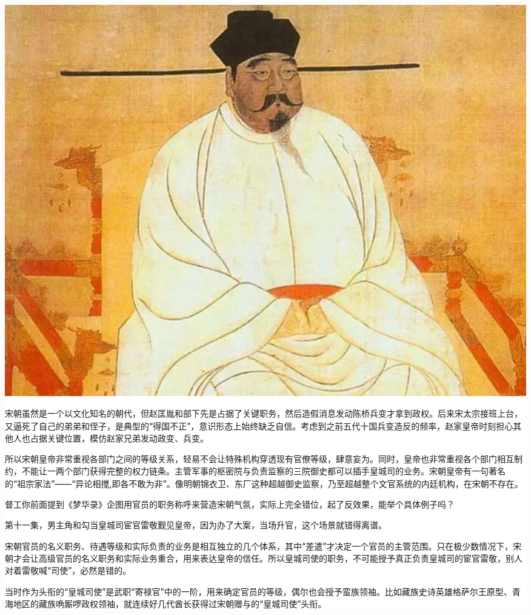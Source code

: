 

![](/images/btnews/0401_0500/0458/308c27ff-d00d-4884-8884-143777ad3a63.webp)




宋朝虽然是一个以文化知名的朝代，但赵匡胤和部下先是占据了关键职务，然后造假消息发动陈桥兵变才拿到政权。后来宋太宗接班上台，又逼死了自己的弟弟和侄子，是典型的“得国不正”，意识形态上始终缺乏自信。考虑到之前五代十国兵变造反的频率，赵家皇帝时刻担心其他人也占据关键位置，模仿赵家兄弟发动政变、兵变。


所以宋朝皇帝非常重视各部门之间的等级关系，轻易不会让特殊机构穿透现有官僚等级，肆意妄为。同时，皇帝也非常重视各个部门相互制约，不能让一两个部门获得完整的权力链条。主管军事的枢密院与负责监察的三院御史都可以插手皇城司的业务。宋朝皇帝有一句著名的“祖宗家法”——“异论相搅,即各不敢为非”。像明朝锦衣卫、东厂这种超越御史监察，乃至超越整个文官系统的内廷机构，在宋朝不存在。


督工你前面提到《梦华录》企图用官员的职务称呼来营造宋朝气氛，实际上完全错位，起了反效果，能举个具体例子吗？


第十一集，男主角和勾当皇城司宦官雷敬觐见皇帝，因为办了大案，当场升官，这个场景就错得离谱。


宋朝官员的名义职务、待遇等级和实际负责的业务是相互独立的几个体系，其中“差遣”才决定一个官员的主管范围。只在极少数情况下，宋朝才会让高级官员的名义职务和实际业务重合，用来表达皇帝的信任。所以皇城司使的职务，不可能授予真正负责皇城司的宦官雷敬，别人对着雷敬喊“司使”，必然是错的。


当时作为头衔的“皇城司使”是武职“寄禄官”中的一阶，用来确定官员的等级，偶尔也会授予蛮族领袖。比如藏族史诗英雄格萨尔王原型、青海地区的藏族唃厮啰政权领袖，就连续好几代酋长获得过宋朝赠与的“皇城司使”头衔。
